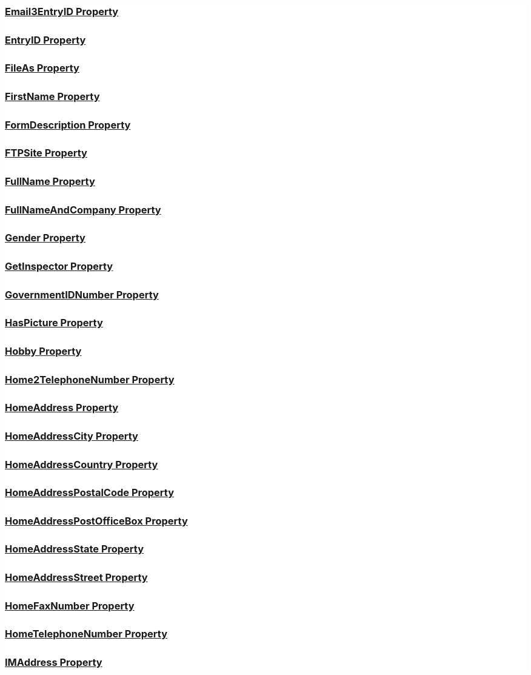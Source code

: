 ### [Email3EntryID Property](contactitem-email3entryid-property-outlook.md)
### [EntryID Property](contactitem-entryid-property-outlook.md)
### [FileAs Property](contactitem-fileas-property-outlook.md)
### [FirstName Property](contactitem-firstname-property-outlook.md)
### [FormDescription Property](contactitem-formdescription-property-outlook.md)
### [FTPSite Property](contactitem-ftpsite-property-outlook.md)
### [FullName Property](contactitem-fullname-property-outlook.md)
### [FullNameAndCompany Property](contactitem-fullnameandcompany-property-outlook.md)
### [Gender Property](contactitem-gender-property-outlook.md)
### [GetInspector Property](contactitem-getinspector-property-outlook.md)
### [GovernmentIDNumber Property](contactitem-governmentidnumber-property-outlook.md)
### [HasPicture Property](contactitem-haspicture-property-outlook.md)
### [Hobby Property](contactitem-hobby-property-outlook.md)
### [Home2TelephoneNumber Property](contactitem-home2telephonenumber-property-outlook.md)
### [HomeAddress Property](contactitem-homeaddress-property-outlook.md)
### [HomeAddressCity Property](contactitem-homeaddresscity-property-outlook.md)
### [HomeAddressCountry Property](contactitem-homeaddresscountry-property-outlook.md)
### [HomeAddressPostalCode Property](contactitem-homeaddresspostalcode-property-outlook.md)
### [HomeAddressPostOfficeBox Property](contactitem-homeaddresspostofficebox-property-outlook.md)
### [HomeAddressState Property](contactitem-homeaddressstate-property-outlook.md)
### [HomeAddressStreet Property](contactitem-homeaddressstreet-property-outlook.md)
### [HomeFaxNumber Property](contactitem-homefaxnumber-property-outlook.md)
### [HomeTelephoneNumber Property](contactitem-hometelephonenumber-property-outlook.md)
### [IMAddress Property](contactitem-imaddress-property-outlook.md)
